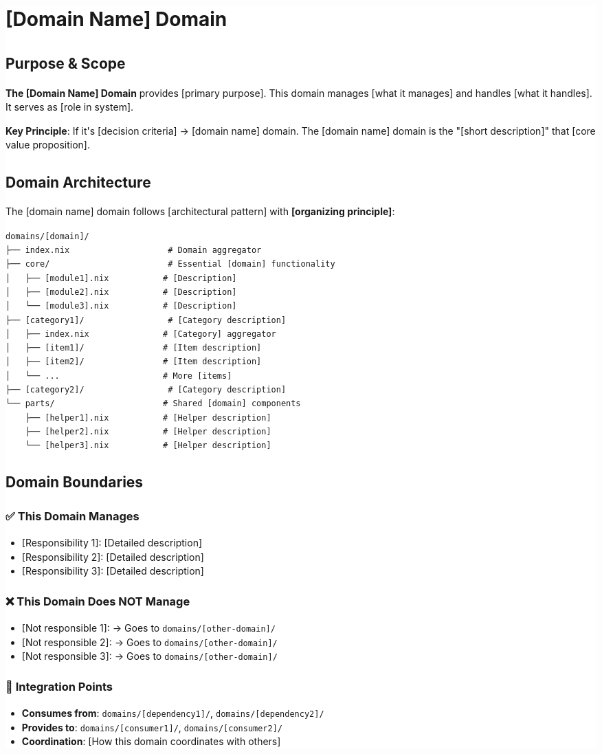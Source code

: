 # [Domain Name] Domain

## Purpose & Scope

**The [Domain Name] Domain** provides [primary purpose]. This domain manages [what it manages] and handles [what it handles]. It serves as [role in system].

**Key Principle**: If it's [decision criteria] → [domain name] domain. The [domain name] domain is the "[short description]" that [core value proposition].

## Domain Architecture

The [domain name] domain follows [architectural pattern] with **[organizing principle]**:

```
domains/[domain]/
├── index.nix                    # Domain aggregator
├── core/                        # Essential [domain] functionality
│   ├── [module1].nix           # [Description]
│   ├── [module2].nix           # [Description]
│   └── [module3].nix           # [Description]
├── [category1]/                 # [Category description]
│   ├── index.nix               # [Category] aggregator
│   ├── [item1]/                # [Item description]
│   ├── [item2]/                # [Item description]
│   └── ...                     # More [items]
├── [category2]/                 # [Category description]
└── parts/                      # Shared [domain] components
    ├── [helper1].nix           # [Helper description]
    ├── [helper2].nix           # [Helper description]
    └── [helper3].nix           # [Helper description]
```

## Domain Boundaries

### ✅ **This Domain Manages**
- [Responsibility 1]: [Detailed description]
- [Responsibility 2]: [Detailed description]
- [Responsibility 3]: [Detailed description]

### ❌ **This Domain Does NOT Manage**
- [Not responsible 1]: → Goes to `domains/[other-domain]/`
- [Not responsible 2]: → Goes to `domains/[other-domain]/`
- [Not responsible 3]: → Goes to `domains/[other-domain]/`

### 🔗 **Integration Points**
- **Consumes from**: `domains/[dependency1]/`, `domains/[dependency2]/`
- **Provides to**: `domains/[consumer1]/`, `domains/[consumer2]/`
- **Coordination**: [How this domain coordinates with others]
